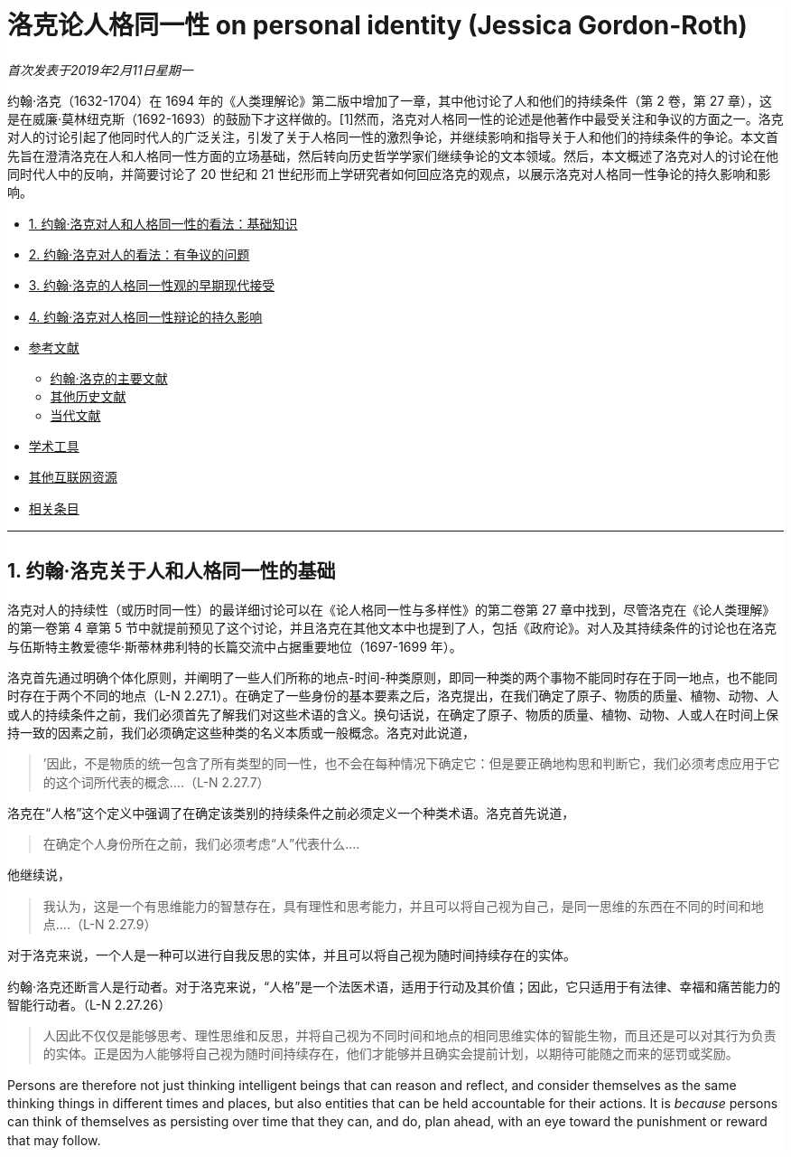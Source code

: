 # 洛克论人格同一性 on personal identity (Jessica Gordon-Roth)

*首次发表于2019年2月11日星期一*

约翰·洛克（1632-1704）在 1694 年的《人类理解论》第二版中增加了一章，其中他讨论了人和他们的持续条件（第 2 卷，第 27 章），这是在威廉·莫林纽克斯（1692-1693）的鼓励下才这样做的。[1]然而，洛克对人格同一性的论述是他著作中最受关注和争议的方面之一。洛克对人的讨论引起了他同时代人的广泛关注，引发了关于人格同一性的激烈争论，并继续影响和指导关于人和他们的持续条件的争论。本文首先旨在澄清洛克在人和人格同一性方面的立场基础，然后转向历史哲学学家们继续争论的文本领域。然后，本文概述了洛克对人的讨论在他同时代人中的反响，并简要讨论了 20 世纪和 21 世纪形而上学研究者如何回应洛克的观点，以展示洛克对人格同一性争论的持久影响和影响。

* [1. 约翰·洛克对人和人格同一性的看法：基础知识](https://plato.stanford.edu/entries/locke-personal-identity/#LockPersPersIdenBasi)
* [2. 约翰·洛克对人的看法：有争议的问题](https://plato.stanford.edu/entries/locke-personal-identity/#LockPersWhatUpForDeba)
* [3. 约翰·洛克的人格同一性观的早期现代接受](https://plato.stanford.edu/entries/locke-personal-identity/#EarlModeReceLockPictPers)
* [4. 约翰·洛克对人格同一性辩论的持久影响](https://plato.stanford.edu/entries/locke-personal-identity/#LockLastImpaPersIdenDeba)
* [ 参考文献](https://plato.stanford.edu/entries/locke-personal-identity/#Bib)

  * [约翰·洛克的主要文献](https://plato.stanford.edu/entries/locke-personal-identity/#PrimLiteLock)
  * [其他历史文献](https://plato.stanford.edu/entries/locke-personal-identity/#OtheHistLite)
  * [ 当代文献](https://plato.stanford.edu/entries/locke-personal-identity/#ContLite)
* [ 学术工具](https://plato.stanford.edu/entries/locke-personal-identity/#Aca)
* [其他互联网资源](https://plato.stanford.edu/entries/locke-personal-identity/#Oth)
* [ 相关条目](https://plato.stanford.edu/entries/locke-personal-identity/#Rel)

---

## 1. 约翰·洛克关于人和人格同一性的基础

洛克对人的持续性（或历时同一性）的最详细讨论可以在《论人格同一性与多样性》的第二卷第 27 章中找到，尽管洛克在《论人类理解》的第一卷第 4 章第 5 节中就提前预见了这个讨论，并且洛克在其他文本中也提到了人，包括《政府论》。对人及其持续条件的讨论也在洛克与伍斯特主教爱德华·斯蒂林弗利特的长篇交流中占据重要地位（1697-1699 年）。

洛克首先通过明确个体化原则，并阐明了一些人们所称的地点-时间-种类原则，即同一种类的两个事物不能同时存在于同一地点，也不能同时存在于两个不同的地点（L-N 2.27.1）。在确定了一些身份的基本要素之后，洛克提出，在我们确定了原子、物质的质量、植物、动物、人或人的持续条件之前，我们必须首先了解我们对这些术语的含义。换句话说，在确定了原子、物质的质量、植物、动物、人或人在时间上保持一致的因素之前，我们必须确定这些种类的名义本质或一般概念。洛克对此说道，

> ’因此，不是物质的统一包含了所有类型的同一性，也不会在每种情况下确定它：但是要正确地构思和判断它，我们必须考虑应用于它的这个词所代表的概念....（L-N 2.27.7）

洛克在“人格”这个定义中强调了在确定该类别的持续条件之前必须定义一个种类术语。洛克首先说道，

> 在确定个人身份所在之前，我们必须考虑“人”代表什么....

 他继续说，

> 我认为，这是一个有思维能力的智慧存在，具有理性和思考能力，并且可以将自己视为自己，是同一思维的东西在不同的时间和地点....（L-N 2.27.9）

对于洛克来说，一个人是一种可以进行自我反思的实体，并且可以将自己视为随时间持续存在的实体。

约翰·洛克还断言人是行动者。对于洛克来说，“人格”是一个法医术语，适用于行动及其价值；因此，它只适用于有法律、幸福和痛苦能力的智能行动者。（L-N 2.27.26）

> 人因此不仅仅是能够思考、理性思维和反思，并将自己视为不同时间和地点的相同思维实体的智能生物，而且还是可以对其行为负责的实体。正是因为人能够将自己视为随时间持续存在，他们才能够并且确实会提前计划，以期待可能随之而来的惩罚或奖励。

Persons are therefore not just thinking intelligent beings that can reason and reflect, and consider themselves as the same thinking things in different times and places, but also entities that can be held accountable for their actions. It is *because* persons can think of themselves as persisting over time that they can, and do, plan ahead, with an eye toward the punishment or reward that may follow.
